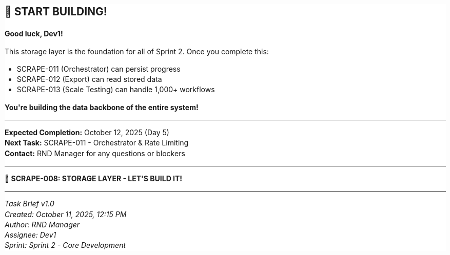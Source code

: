 ## 🚀 **START BUILDING!**

**Good luck, Dev1!**

This storage layer is the foundation for all of Sprint 2. Once you complete this:
- SCRAPE-011 (Orchestrator) can persist progress
- SCRAPE-012 (Export) can read stored data
- SCRAPE-013 (Scale Testing) can handle 1,000+ workflows

**You're building the data backbone of the entire system!**

---

**Expected Completion:** October 12, 2025 (Day 5)  
**Next Task:** SCRAPE-011 - Orchestrator & Rate Limiting  
**Contact:** RND Manager for any questions or blockers

---

**🎯 SCRAPE-008: STORAGE LAYER - LET'S BUILD IT!**

---

*Task Brief v1.0*  
*Created: October 11, 2025, 12:15 PM*  
*Author: RND Manager*  
*Assignee: Dev1*  
*Sprint: Sprint 2 - Core Development*
